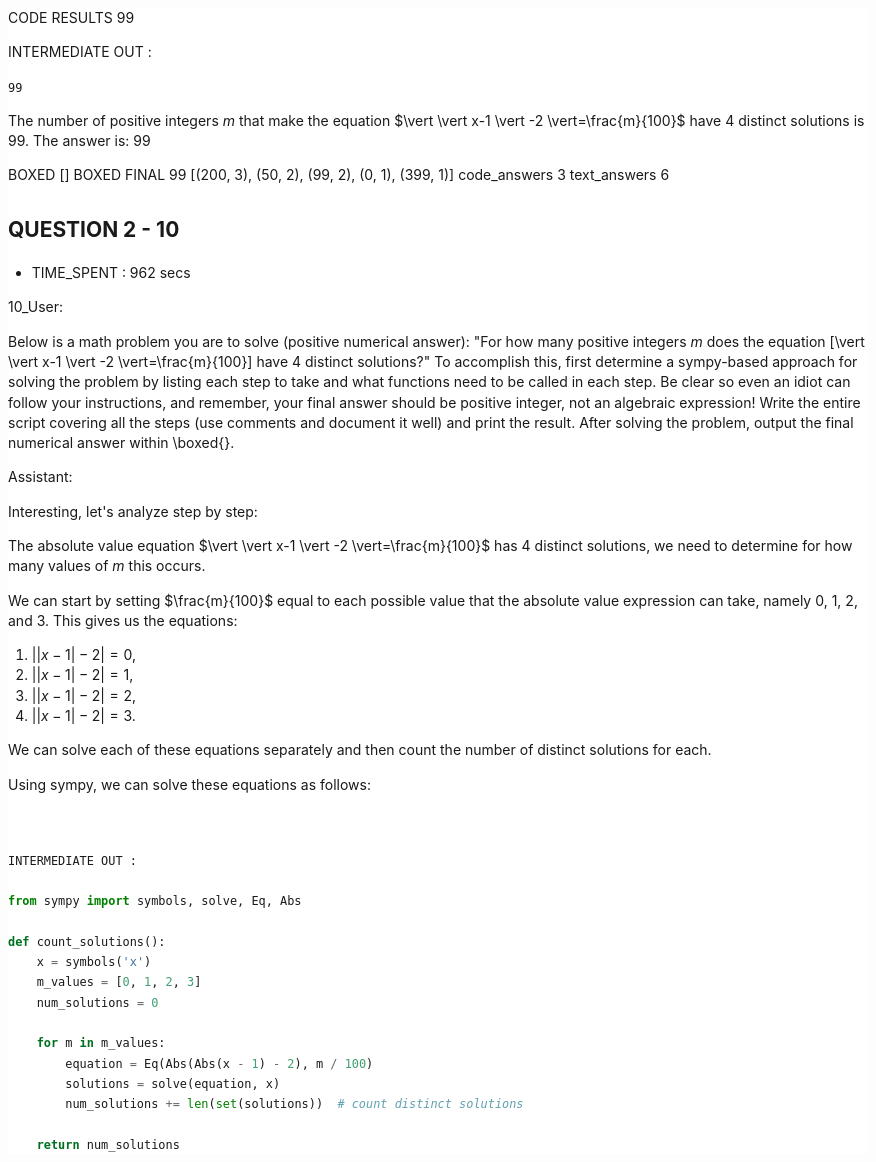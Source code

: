 CODE RESULTS 99

INTERMEDIATE OUT :
```output
99
```
The number of positive integers $m$ that make the equation $\vert \vert x-1 \vert -2 \vert=\frac{m}{100}$ have $4$ distinct solutions is $99$. The answer is: $99$

BOXED []
BOXED FINAL 99
[(200, 3), (50, 2), (99, 2), (0, 1), (399, 1)]
code_answers 3 text_answers 6



## QUESTION 2 - 10 
- TIME_SPENT : 962 secs

10_User:

Below is a math problem you are to solve (positive numerical answer):
"For how many positive integers $m$ does the equation \[\vert \vert x-1 \vert -2 \vert=\frac{m}{100}\] have $4$ distinct solutions?"
To accomplish this, first determine a sympy-based approach for solving the problem by listing each step to take and what functions need to be called in each step. Be clear so even an idiot can follow your instructions, and remember, your final answer should be positive integer, not an algebraic expression!
Write the entire script covering all the steps (use comments and document it well) and print the result. After solving the problem, output the final numerical answer within \boxed{}.

Assistant: 

Interesting, let's analyze step by step:



The absolute value equation $\vert \vert x-1 \vert -2 \vert=\frac{m}{100}$ has $4$ distinct solutions, we need to determine for how many values of $m$ this occurs. 

We can start by setting $\frac{m}{100}$ equal to each possible value that the absolute value expression can take, namely $0$, $1$, $2$, and $3$. This gives us the equations:

1. $\vert \vert x-1 \vert -2 \vert=0$,
2. $\vert \vert x-1 \vert -2 \vert=1$,
3. $\vert \vert x-1 \vert -2 \vert=2$,
4. $\vert \vert x-1 \vert -2 \vert=3$.

We can solve each of these equations separately and then count the number of distinct solutions for each. 

Using sympy, we can solve these equations as follows:

```python


INTERMEDIATE OUT :

from sympy import symbols, solve, Eq, Abs

def count_solutions():
    x = symbols('x')
    m_values = [0, 1, 2, 3]
    num_solutions = 0

    for m in m_values:
        equation = Eq(Abs(Abs(x - 1) - 2), m / 100)
        solutions = solve(equation, x)
        num_solutions += len(set(solutions))  # count distinct solutions

    return num_solutions
```